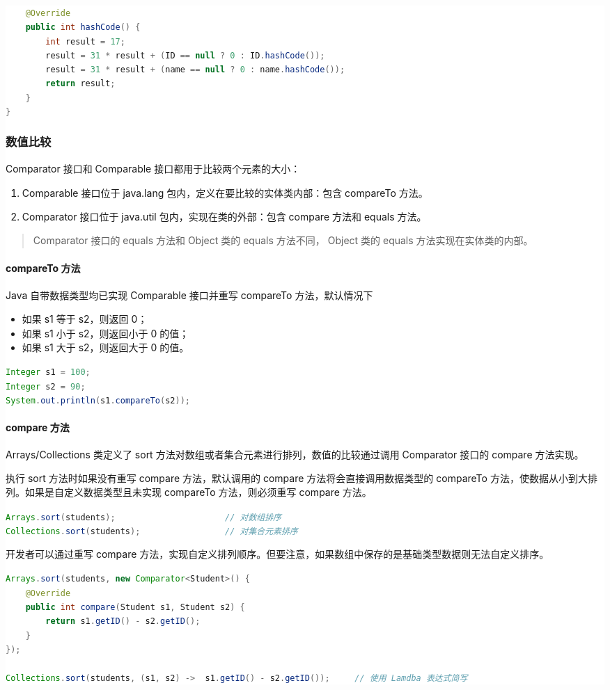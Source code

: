 ```java
    @Override
    public int hashCode() {
        int result = 17;
        result = 31 * result + (ID == null ? 0 : ID.hashCode());
        result = 31 * result + (name == null ? 0 : name.hashCode());
        return result;
    }
}
```

### 数值比较

Comparator 接口和 Comparable 接口都用于比较两个元素的大小：

1. Comparable 接口位于 java.lang 包内，定义在要比较的实体类内部：包含 compareTo 方法。

2. Comparator 接口位于 java.util 包内，实现在类的外部：包含 compare 方法和 equals 方法。

> Comparator 接口的 equals 方法和 Object 类的 equals 方法不同， Object 类的 equals 方法实现在实体类的内部。

#### compareTo 方法

Java 自带数据类型均已实现 Comparable 接口并重写 compareTo 方法，默认情况下

- 如果 s1 等于 s2，则返回 0；
- 如果 s1 小于 s2，则返回小于 0 的值；
- 如果 s1 大于 s2，则返回大于 0 的值。

```java
Integer s1 = 100;
Integer s2 = 90;
System.out.println(s1.compareTo(s2));   
```

#### compare 方法

Arrays/Collections 类定义了 sort 方法对数组或者集合元素进行排列，数值的比较通过调用 Comparator 接口的 compare 方法实现。

执行 sort 方法时如果没有重写 compare 方法，默认调用的 compare 方法将会直接调用数据类型的 compareTo 方法，使数据从小到大排列。如果是自定义数据类型且未实现 compareTo 方法，则必须重写 compare 方法。

```java
Arrays.sort(students);                      // 对数组排序
Collections.sort(students);                 // 对集合元素排序
```

开发者可以通过重写 compare 方法，实现自定义排列顺序。但要注意，如果数组中保存的是基础类型数据则无法自定义排序。

```java
Arrays.sort(students, new Comparator<Student>() {          
    @Override
    public int compare(Student s1, Student s2) {
        return s1.getID() - s2.getID();
    }            
});

Collections.sort(students, (s1, s2) ->  s1.getID() - s2.getID());     // 使用 Lamdba 表达式简写
```

